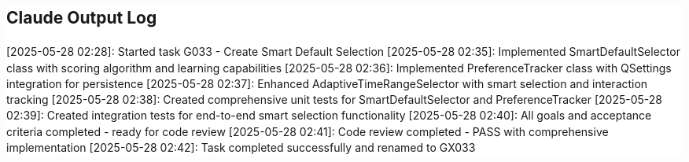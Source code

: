 ## Claude Output Log
[2025-05-28 02:28]: Started task G033 - Create Smart Default Selection
[2025-05-28 02:35]: Implemented SmartDefaultSelector class with scoring algorithm and learning capabilities
[2025-05-28 02:36]: Implemented PreferenceTracker class with QSettings integration for persistence
[2025-05-28 02:37]: Enhanced AdaptiveTimeRangeSelector with smart selection and interaction tracking
[2025-05-28 02:38]: Created comprehensive unit tests for SmartDefaultSelector and PreferenceTracker
[2025-05-28 02:39]: Created integration tests for end-to-end smart selection functionality
[2025-05-28 02:40]: All goals and acceptance criteria completed - ready for code review
[2025-05-28 02:41]: Code review completed - PASS with comprehensive implementation
[2025-05-28 02:42]: Task completed successfully and renamed to GX033